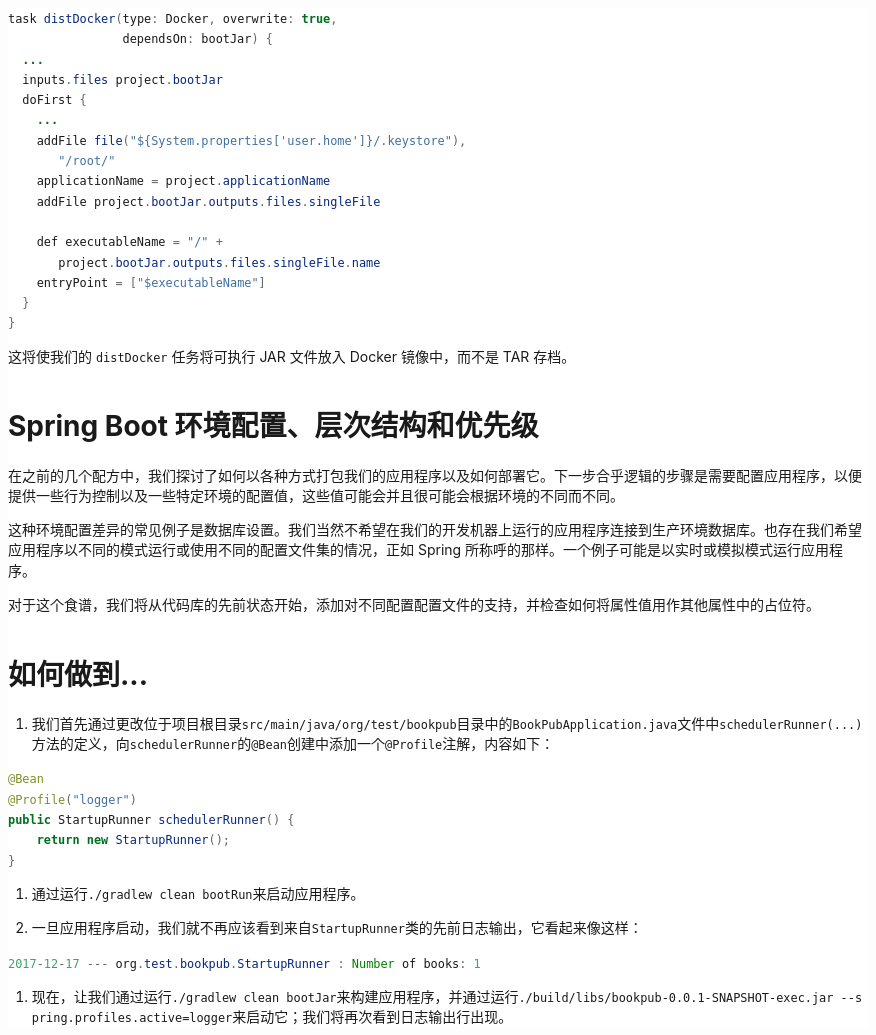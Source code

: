 ```java
task distDocker(type: Docker, overwrite: true, 
                dependsOn: bootJar) { 
  ... 
  inputs.files project.bootJar 
  doFirst { 
    ... 
    addFile file("${System.properties['user.home']}/.keystore"), 
       "/root/" 
    applicationName = project.applicationName 
    addFile project.bootJar.outputs.files.singleFile 

    def executableName = "/" + 
       project.bootJar.outputs.files.singleFile.name 
    entryPoint = ["$executableName"] 
  } 
} 
```

这将使我们的 `distDocker` 任务将可执行 JAR 文件放入 Docker 镜像中，而不是 TAR 存档。

# Spring Boot 环境配置、层次结构和优先级

在之前的几个配方中，我们探讨了如何以各种方式打包我们的应用程序以及如何部署它。下一步合乎逻辑的步骤是需要配置应用程序，以便提供一些行为控制以及一些特定环境的配置值，这些值可能会并且很可能会根据环境的不同而不同。

这种环境配置差异的常见例子是数据库设置。我们当然不希望在我们的开发机器上运行的应用程序连接到生产环境数据库。也存在我们希望应用程序以不同的模式运行或使用不同的配置文件集的情况，正如 Spring 所称呼的那样。一个例子可能是以实时或模拟模式运行应用程序。

对于这个食谱，我们将从代码库的先前状态开始，添加对不同配置配置文件的支持，并检查如何将属性值用作其他属性中的占位符。

# 如何做到...

1.  我们首先通过更改位于项目根目录`src/main/java/org/test/bookpub`目录中的`BookPubApplication.java`文件中`schedulerRunner(...)`方法的定义，向`schedulerRunner`的`@Bean`创建中添加一个`@Profile`注解，内容如下：

```java
@Bean 
@Profile("logger") 
public StartupRunner schedulerRunner() { 
    return new StartupRunner(); 
} 
```

1.  通过运行`./gradlew clean bootRun`来启动应用程序。

1.  一旦应用程序启动，我们就不再应该看到来自`StartupRunner`类的先前日志输出，它看起来像这样：

```java
2017-12-17 --- org.test.bookpub.StartupRunner : Number of books: 1
```

1.  现在，让我们通过运行`./gradlew clean bootJar`来构建应用程序，并通过运行`./build/libs/bookpub-0.0.1-SNAPSHOT-exec.jar --spring.profiles.active=logger`来启动它；我们将再次看到日志输出行出现。
